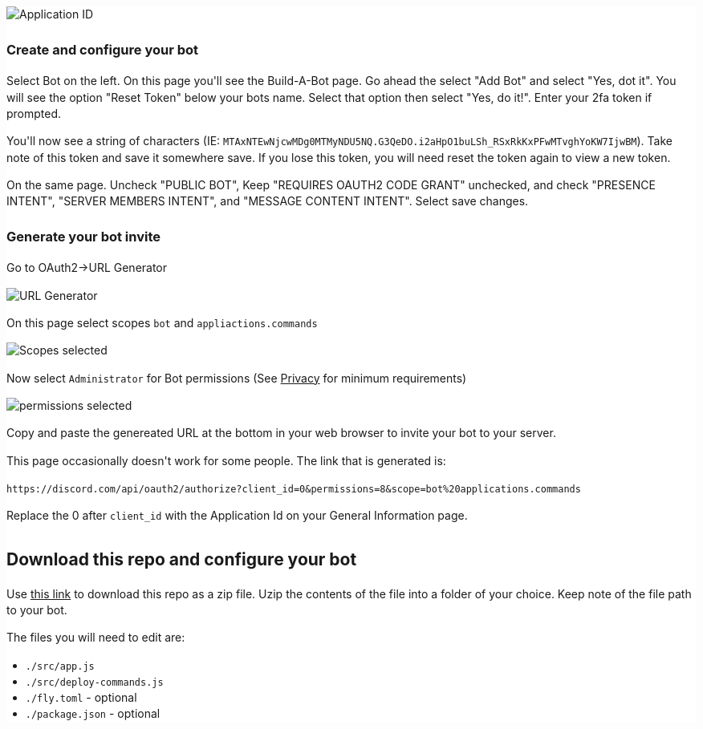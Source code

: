 ![Application ID](images/generalinfo.png)

### Create and configure your bot
Select Bot on the left. On this page you'll see the Build-A-Bot page. Go ahead the select "Add Bot" and select "Yes, dot it".
You will see the option "Reset Token" below your bots name. Select that option then select "Yes, do it!". 
Enter your 2fa token if prompted.

You'll now see a string of characters (IE: `MTAxNTEwNjcwMDg0MTMyNDU5NQ.G3QeDO.i2aHpO1buLSh_RSxRkKxPFwMTvghYoKW7IjwBM`). 
Take note of this token and save it somewhere save. If you lose this token, you will need reset the token again to view 
a new token.

On the same page. Uncheck "PUBLIC BOT", Keep "REQUIRES OAUTH2 CODE GRANT" unchecked, 
and check "PRESENCE INTENT", "SERVER MEMBERS INTENT", and "MESSAGE CONTENT INTENT". Select save changes.

### Generate your bot invite
Go to OAuth2->URL Generator

![URL Generator](images/generate.png)

On this page select scopes `bot` and `appliactions.commands`

![Scopes selected](images/scopes.png)

Now select `Administrator` for Bot permissions (See [Privacy](#privacy) for minimum requirements)

![permissions selected](images/perms.png)

Copy and paste the genereated URL at the bottom in your web browser to invite your bot to your server.

This page occasionally doesn't work for some people. The link that is generated is:

`https://discord.com/api/oauth2/authorize?client_id=0&permissions=8&scope=bot%20applications.commands`

Replace the 0 after `client_id` with the Application Id on your General Information page.

## Download this repo and configure your bot
Use [this link](https://github.com/somedumbfox/passel-js/archive/refs/tags/v2.0.4.zip) to download this repo as a zip file.
Uzip the contents of the file into a folder of your choice. Keep note of the file path to your bot.

The files you will need to edit are:
- `./src/app.js`
- `./src/deploy-commands.js`
- `./fly.toml` - optional
- `./package.json` - optional
